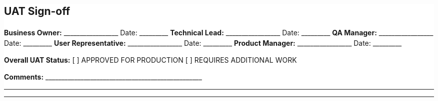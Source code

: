 ## UAT Sign-off

**Business Owner:** _________________ Date: _________
**Technical Lead:** _________________ Date: _________
**QA Manager:** _________________ Date: _________
**User Representative:** _________________ Date: _________
**Product Manager:** _________________ Date: _________

**Overall UAT Status:** [ ] APPROVED FOR PRODUCTION [ ] REQUIRES ADDITIONAL WORK

**Comments:** _________________________________________________
____________________________________________________________
____________________________________________________________